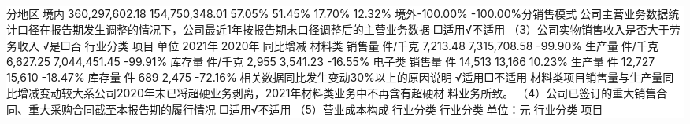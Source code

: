 分地区
境内
360,297,602.18
154,750,348.01
57.05%
51.45%
17.70%
12.32%
境外-100.00%
-100.00%分销售模式
公司主营业务数据统计口径在报告期发生调整的情况下，公司最近1年按报告期末口径调整后的主营业务数据
□适用√不适用
（3）公司实物销售收入是否大于劳务收入
√是□否
行业分类
项目
单位
2021年
2020年
同比增减
材料类
销售量
件/千克
7,213.48
7,315,708.58
-99.90%
生产量
件/千克
6,627.25
7,044,451.45
-99.91%
库存量
件/千克
2,955
3,541.23
-16.55%
电子类
销售量
件
14,513
13,166
10.23%
生产量
件
12,727
15,610
-18.47%
库存量
件
689
2,475
-72.16%
相关数据同比发生变动30%以上的原因说明
√适用□不适用
材料类项目销售量与生产量同比增减变动较大系公司2020年末已将超硬业务剥离，2021年材料类业务中不再含有超硬材
料业务所致。
（4）公司已签订的重大销售合同、重大采购合同截至本报告期的履行情况
□适用√不适用
（5）营业成本构成
行业分类
行业分类
单位：元
行业分类
项目